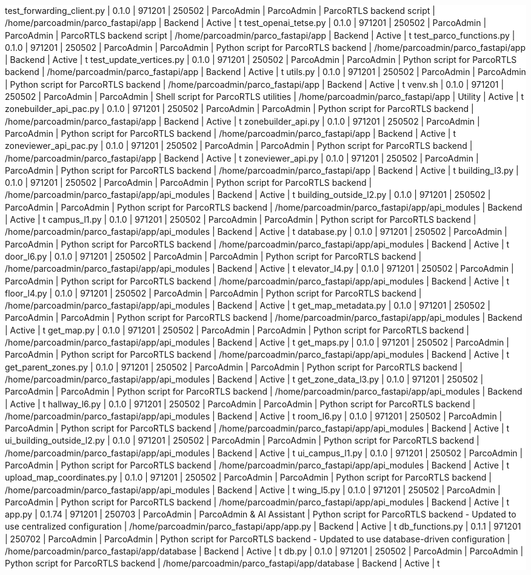 test_forwarding_client.py | 0.1.0 | 971201 | 250502 | ParcoAdmin | ParcoAdmin | ParcoRTLS backend script | /home/parcoadmin/parco_fastapi/app | Backend | Active | t
test_openai_tetse.py | 0.1.0 | 971201 | 250502 | ParcoAdmin | ParcoAdmin | ParcoRTLS backend script | /home/parcoadmin/parco_fastapi/app | Backend | Active | t
test_parco_functions.py | 0.1.0 | 971201 | 250502 | ParcoAdmin | ParcoAdmin | Python script for ParcoRTLS backend | /home/parcoadmin/parco_fastapi/app | Backend | Active | t
test_update_vertices.py | 0.1.0 | 971201 | 250502 | ParcoAdmin | ParcoAdmin | Python script for ParcoRTLS backend | /home/parcoadmin/parco_fastapi/app | Backend | Active | t
utils.py | 0.1.0 | 971201 | 250502 | ParcoAdmin | ParcoAdmin | Python script for ParcoRTLS backend | /home/parcoadmin/parco_fastapi/app | Backend | Active | t
venv.sh | 0.1.0 | 971201 | 250502 | ParcoAdmin | ParcoAdmin | Shell script for ParcoRTLS utilities | /home/parcoadmin/parco_fastapi/app | Utility | Active | t
zonebuilder_api_pac.py | 0.1.0 | 971201 | 250502 | ParcoAdmin | ParcoAdmin | Python script for ParcoRTLS backend | /home/parcoadmin/parco_fastapi/app | Backend | Active | t
zonebuilder_api.py | 0.1.0 | 971201 | 250502 | ParcoAdmin | ParcoAdmin | Python script for ParcoRTLS backend | /home/parcoadmin/parco_fastapi/app | Backend | Active | t
zoneviewer_api_pac.py | 0.1.0 | 971201 | 250502 | ParcoAdmin | ParcoAdmin | Python script for ParcoRTLS backend | /home/parcoadmin/parco_fastapi/app | Backend | Active | t
zoneviewer_api.py | 0.1.0 | 971201 | 250502 | ParcoAdmin | ParcoAdmin | Python script for ParcoRTLS backend | /home/parcoadmin/parco_fastapi/app | Backend | Active | t
building_l3.py | 0.1.0 | 971201 | 250502 | ParcoAdmin | ParcoAdmin | Python script for ParcoRTLS backend | /home/parcoadmin/parco_fastapi/app/api_modules | Backend | Active | t
building_outside_l2.py | 0.1.0 | 971201 | 250502 | ParcoAdmin | ParcoAdmin | Python script for ParcoRTLS backend | /home/parcoadmin/parco_fastapi/app/api_modules | Backend | Active | t
campus_l1.py | 0.1.0 | 971201 | 250502 | ParcoAdmin | ParcoAdmin | Python script for ParcoRTLS backend | /home/parcoadmin/parco_fastapi/app/api_modules | Backend | Active | t
database.py | 0.1.0 | 971201 | 250502 | ParcoAdmin | ParcoAdmin | Python script for ParcoRTLS backend | /home/parcoadmin/parco_fastapi/app/api_modules | Backend | Active | t
door_l6.py | 0.1.0 | 971201 | 250502 | ParcoAdmin | ParcoAdmin | Python script for ParcoRTLS backend | /home/parcoadmin/parco_fastapi/app/api_modules | Backend | Active | t
elevator_l4.py | 0.1.0 | 971201 | 250502 | ParcoAdmin | ParcoAdmin | Python script for ParcoRTLS backend | /home/parcoadmin/parco_fastapi/app/api_modules | Backend | Active | t
floor_l4.py | 0.1.0 | 971201 | 250502 | ParcoAdmin | ParcoAdmin | Python script for ParcoRTLS backend | /home/parcoadmin/parco_fastapi/app/api_modules | Backend | Active | t
get_map_metadata.py | 0.1.0 | 971201 | 250502 | ParcoAdmin | ParcoAdmin | Python script for ParcoRTLS backend | /home/parcoadmin/parco_fastapi/app/api_modules | Backend | Active | t
get_map.py | 0.1.0 | 971201 | 250502 | ParcoAdmin | ParcoAdmin | Python script for ParcoRTLS backend | /home/parcoadmin/parco_fastapi/app/api_modules | Backend | Active | t
get_maps.py | 0.1.0 | 971201 | 250502 | ParcoAdmin | ParcoAdmin | Python script for ParcoRTLS backend | /home/parcoadmin/parco_fastapi/app/api_modules | Backend | Active | t
get_parent_zones.py | 0.1.0 | 971201 | 250502 | ParcoAdmin | ParcoAdmin | Python script for ParcoRTLS backend | /home/parcoadmin/parco_fastapi/app/api_modules | Backend | Active | t
get_zone_data_l3.py | 0.1.0 | 971201 | 250502 | ParcoAdmin | ParcoAdmin | Python script for ParcoRTLS backend | /home/parcoadmin/parco_fastapi/app/api_modules | Backend | Active | t
hallway_l6.py | 0.1.0 | 971201 | 250502 | ParcoAdmin | ParcoAdmin | Python script for ParcoRTLS backend | /home/parcoadmin/parco_fastapi/app/api_modules | Backend | Active | t
room_l6.py | 0.1.0 | 971201 | 250502 | ParcoAdmin | ParcoAdmin | Python script for ParcoRTLS backend | /home/parcoadmin/parco_fastapi/app/api_modules | Backend | Active | t
ui_building_outside_l2.py | 0.1.0 | 971201 | 250502 | ParcoAdmin | ParcoAdmin | Python script for ParcoRTLS backend | /home/parcoadmin/parco_fastapi/app/api_modules | Backend | Active | t
ui_campus_l1.py | 0.1.0 | 971201 | 250502 | ParcoAdmin | ParcoAdmin | Python script for ParcoRTLS backend | /home/parcoadmin/parco_fastapi/app/api_modules | Backend | Active | t
upload_map_coordinates.py | 0.1.0 | 971201 | 250502 | ParcoAdmin | ParcoAdmin | Python script for ParcoRTLS backend | /home/parcoadmin/parco_fastapi/app/api_modules | Backend | Active | t
wing_l5.py | 0.1.0 | 971201 | 250502 | ParcoAdmin | ParcoAdmin | Python script for ParcoRTLS backend | /home/parcoadmin/parco_fastapi/app/api_modules | Backend | Active | t
app.py | 0.1.74 | 971201 | 250703 | ParcoAdmin | ParcoAdmin & AI Assistant | Python script for ParcoRTLS backend - Updated to use centralized configuration | /home/parcoadmin/parco_fastapi/app/app.py | Backend | Active | t
db_functions.py | 0.1.1 | 971201 | 250702 | ParcoAdmin | ParcoAdmin | Python script for ParcoRTLS backend - Updated to use database-driven configuration | /home/parcoadmin/parco_fastapi/app/database | Backend | Active | t
db.py | 0.1.0 | 971201 | 250502 | ParcoAdmin | ParcoAdmin | Python script for ParcoRTLS backend | /home/parcoadmin/parco_fastapi/app/database | Backend | Active | t